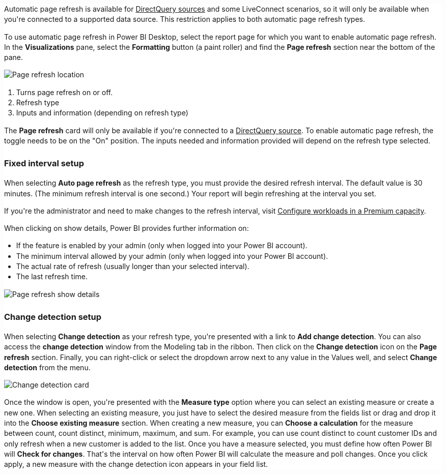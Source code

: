 Automatic page refresh is available for [DirectQuery sources](../connect-data/desktop-directquery-about.md) and some LiveConnect scenarios, so it will only be available when you're connected to a supported data source. This restriction applies to both automatic page refresh types.

To use automatic page refresh in Power BI Desktop, select the report page for which you want to enable automatic page refresh. In the **Visualizations** pane, select the **Formatting** button (a paint roller) and find the **Page refresh** section near the bottom of the pane.

![Page refresh location](media/desktop-automatic-page-refresh/automatic-page-refresh-01.png)

1. Turns page refresh on or off.
2. Refresh type
3. Inputs and information (depending on refresh type)

The **Page refresh** card will only be available if you're connected to a [DirectQuery source](../connect-data/desktop-directquery-about.md). To enable automatic page refresh, the toggle needs to be on the "On" position. The inputs needed and information provided will depend on the refresh type selected.

### Fixed interval setup

When selecting **Auto page refresh** as the refresh type, you must provide the desired refresh interval. The default value is 30 minutes. (The minimum refresh interval is one second.) Your report will begin refreshing at the interval you set.

If you're the administrator and need to make changes to the refresh interval, visit [Configure workloads in a Premium capacity](../enterprise/service-admin-premium-workloads.md).

When clicking on show details, Power BI provides further information on:

- If the feature is enabled by your admin (only when logged into your Power BI account).
- The minimum interval allowed by your admin (only when logged into your Power BI account).
- The actual rate of refresh (usually longer than your selected interval).
- The last refresh time.

![Page refresh show details](media/desktop-automatic-page-refresh/automatic-page-refresh-02.png)

### Change detection setup

When selecting **Change detection** as your refresh type, you're presented with a link to **Add change detection**. You can also access the **change detection** window from the Modeling tab in the ribbon. Then click on the **Change detection** icon on the **Page refresh** section. Finally, you can right-click or select the dropdown arrow next to any value in the Values well, and select **Change detection** from the menu.

![Change detection card](media/desktop-automatic-page-refresh/automatic-page-refresh-03.png)

Once the window is open, you're presented with the **Measure type** option where you can select an existing measure or create a new one. When selecting an existing measure, you just have to select the desired measure from the fields list or drag and drop it into the **Choose existing measure** section. When creating a new measure, you can **Choose a calculation** for the measure between count, count distinct, minimum, maximum, and sum. For example, you can use count distinct to count customer IDs and only refresh when a new customer is added to the list. Once you have a measure selected, you must define how often Power BI will **Check for changes**. That's the interval on how often Power BI will calculate the measure and poll changes. Once you click apply, a new measure with the change detection icon appears in your field list.

